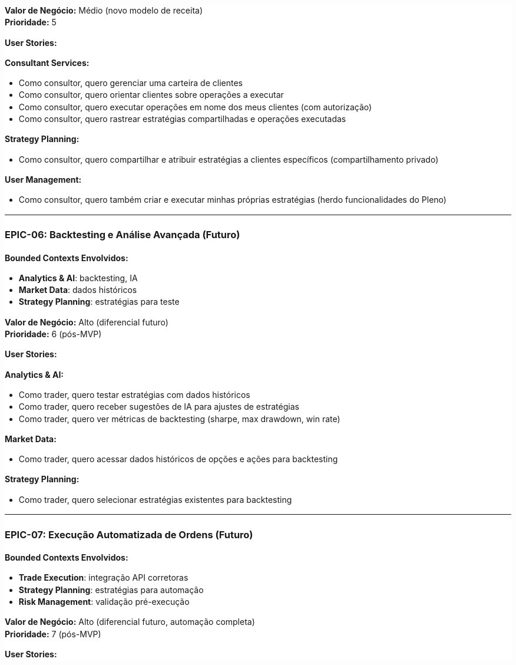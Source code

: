 **Valor de Negócio:** Médio (novo modelo de receita)  
**Prioridade:** 5  

**User Stories:**

**Consultant Services:**
- Como consultor, quero gerenciar uma carteira de clientes
- Como consultor, quero orientar clientes sobre operações a executar
- Como consultor, quero executar operações em nome dos meus clientes (com autorização)
- Como consultor, quero rastrear estratégias compartilhadas e operações executadas

**Strategy Planning:**
- Como consultor, quero compartilhar e atribuir estratégias a clientes específicos (compartilhamento privado)

**User Management:**
- Como consultor, quero também criar e executar minhas próprias estratégias (herdo funcionalidades do Pleno)

---

### EPIC-06: Backtesting e Análise Avançada (Futuro)

**Bounded Contexts Envolvidos:**
- **Analytics & AI**: backtesting, IA
- **Market Data**: dados históricos
- **Strategy Planning**: estratégias para teste

**Valor de Negócio:** Alto (diferencial futuro)  
**Prioridade:** 6 (pós-MVP)  

**User Stories:**

**Analytics & AI:**
- Como trader, quero testar estratégias com dados históricos
- Como trader, quero receber sugestões de IA para ajustes de estratégias
- Como trader, quero ver métricas de backtesting (sharpe, max drawdown, win rate)

**Market Data:**
- Como trader, quero acessar dados históricos de opções e ações para backtesting

**Strategy Planning:**
- Como trader, quero selecionar estratégias existentes para backtesting

---

### EPIC-07: Execução Automatizada de Ordens (Futuro)

**Bounded Contexts Envolvidos:**
- **Trade Execution**: integração API corretoras
- **Strategy Planning**: estratégias para automação
- **Risk Management**: validação pré-execução

**Valor de Negócio:** Alto (diferencial futuro, automação completa)  
**Prioridade:** 7 (pós-MVP)  

**User Stories:**
